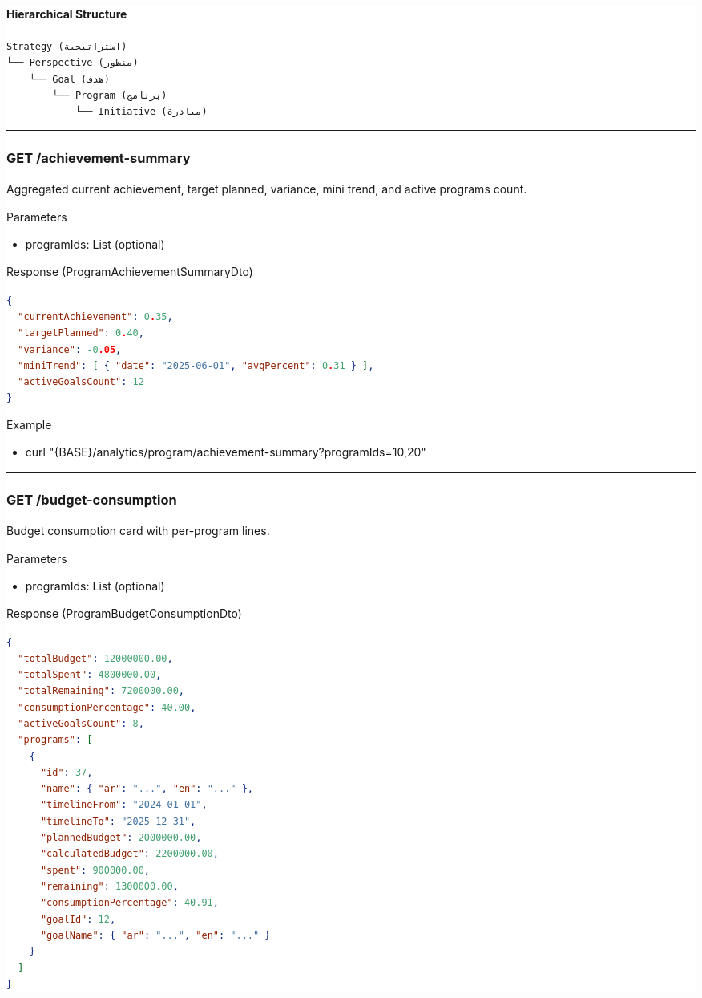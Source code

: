 
#### Hierarchical Structure

```
Strategy (استراتيجية)
└── Perspective (منظور)
    └── Goal (هدف)
        └── Program (برنامج)
            └── Initiative (مبادرة)
```


---

### GET /achievement-summary
Aggregated current achievement, target planned, variance, mini trend, and active programs count.

Parameters
- programIds: List<Long> (optional)

Response (ProgramAchievementSummaryDto)
```json
{
  "currentAchievement": 0.35,
  "targetPlanned": 0.40,
  "variance": -0.05,
  "miniTrend": [ { "date": "2025-06-01", "avgPercent": 0.31 } ],
  "activeGoalsCount": 12
}
```

Example
- curl "{BASE}/analytics/program/achievement-summary?programIds=10,20"

---

### GET /budget-consumption
Budget consumption card with per-program lines.

Parameters
- programIds: List<Long> (optional)

Response (ProgramBudgetConsumptionDto)
```json
{
  "totalBudget": 12000000.00,
  "totalSpent": 4800000.00,
  "totalRemaining": 7200000.00,
  "consumptionPercentage": 40.00,
  "activeGoalsCount": 8,
  "programs": [
    {
      "id": 37,
      "name": { "ar": "...", "en": "..." },
      "timelineFrom": "2024-01-01",
      "timelineTo": "2025-12-31",
      "plannedBudget": 2000000.00,
      "calculatedBudget": 2200000.00,
      "spent": 900000.00,
      "remaining": 1300000.00,
      "consumptionPercentage": 40.91,
      "goalId": 12,
      "goalName": { "ar": "...", "en": "..." }
    }
  ]
}
```
